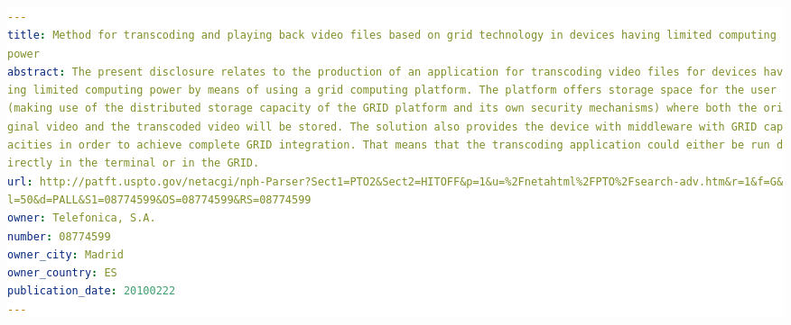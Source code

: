 ```yaml
---
title: Method for transcoding and playing back video files based on grid technology in devices having limited computing power
abstract: The present disclosure relates to the production of an application for transcoding video files for devices having limited computing power by means of using a grid computing platform. The platform offers storage space for the user (making use of the distributed storage capacity of the GRID platform and its own security mechanisms) where both the original video and the transcoded video will be stored. The solution also provides the device with middleware with GRID capacities in order to achieve complete GRID integration. That means that the transcoding application could either be run directly in the terminal or in the GRID.
url: http://patft.uspto.gov/netacgi/nph-Parser?Sect1=PTO2&Sect2=HITOFF&p=1&u=%2Fnetahtml%2FPTO%2Fsearch-adv.htm&r=1&f=G&l=50&d=PALL&S1=08774599&OS=08774599&RS=08774599
owner: Telefonica, S.A.
number: 08774599
owner_city: Madrid
owner_country: ES
publication_date: 20100222
---
```

